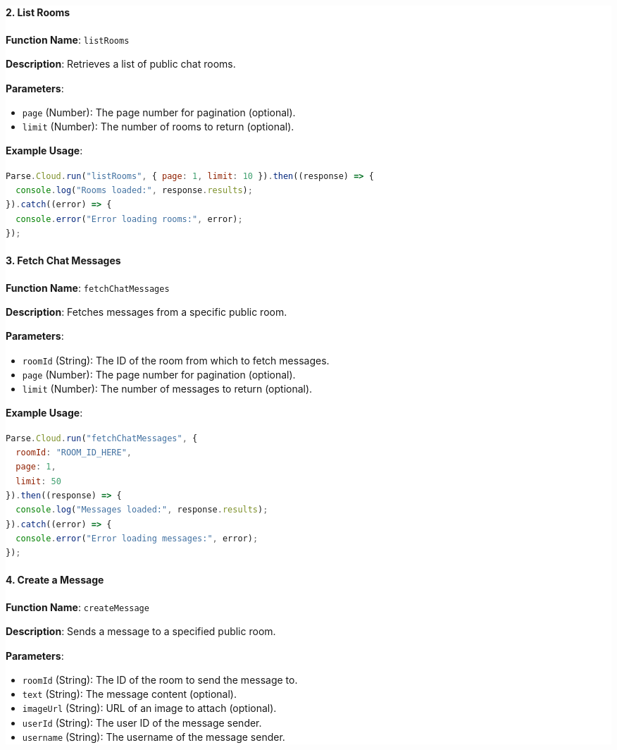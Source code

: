 #### 2. List Rooms

**Function Name**: `listRooms`

**Description**: Retrieves a list of public chat rooms.

**Parameters**:

- `page` (Number): The page number for pagination (optional).
- `limit` (Number): The number of rooms to return (optional).

**Example Usage**:

```javascript
Parse.Cloud.run("listRooms", { page: 1, limit: 10 }).then((response) => {
  console.log("Rooms loaded:", response.results);
}).catch((error) => {
  console.error("Error loading rooms:", error);
});
```

#### 3. Fetch Chat Messages

**Function Name**: `fetchChatMessages`

**Description**: Fetches messages from a specific public room.

**Parameters**:

- `roomId` (String): The ID of the room from which to fetch messages.
- `page` (Number): The page number for pagination (optional).
- `limit` (Number): The number of messages to return (optional).

**Example Usage**:

```javascript
Parse.Cloud.run("fetchChatMessages", { 
  roomId: "ROOM_ID_HERE", 
  page: 1, 
  limit: 50 
}).then((response) => {
  console.log("Messages loaded:", response.results);
}).catch((error) => {
  console.error("Error loading messages:", error);
});
```

#### 4. Create a Message

**Function Name**: `createMessage`

**Description**: Sends a message to a specified public room.

**Parameters**:

- `roomId` (String): The ID of the room to send the message to.
- `text` (String): The message content (optional).
- `imageUrl` (String): URL of an image to attach (optional).
- `userId` (String): The user ID of the message sender.
- `username` (String): The username of the message sender.
